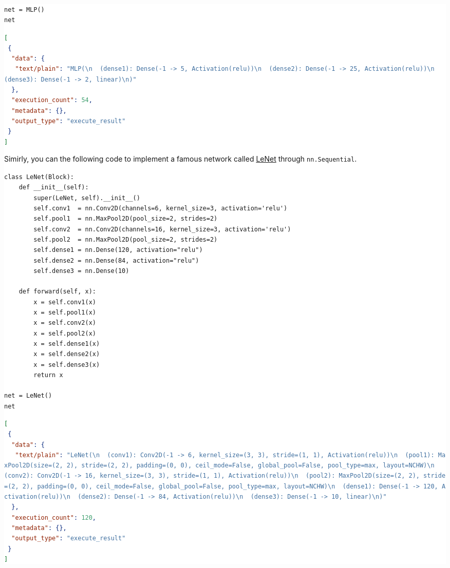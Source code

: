 ```{.python .input  n=54}
net = MLP()
net
```

```{.json .output n=54}
[
 {
  "data": {
   "text/plain": "MLP(\n  (dense1): Dense(-1 -> 5, Activation(relu))\n  (dense2): Dense(-1 -> 25, Activation(relu))\n  (dense3): Dense(-1 -> 2, linear)\n)"
  },
  "execution_count": 54,
  "metadata": {},
  "output_type": "execute_result"
 }
]
```

Simirly, you can the following code to implement a famous network called
[LeNet](http://yann.lecun.com/exdb/lenet/) through `nn.Sequential`.

```{.python .input  n=120}
class LeNet(Block):
    def __init__(self):
        super(LeNet, self).__init__()
        self.conv1  = nn.Conv2D(channels=6, kernel_size=3, activation='relu')
        self.pool1  = nn.MaxPool2D(pool_size=2, strides=2)
        self.conv2  = nn.Conv2D(channels=16, kernel_size=3, activation='relu')
        self.pool2  = nn.MaxPool2D(pool_size=2, strides=2)
        self.dense1 = nn.Dense(120, activation="relu")
        self.dense2 = nn.Dense(84, activation="relu")
        self.dense3 = nn.Dense(10)

    def forward(self, x):
        x = self.conv1(x)
        x = self.pool1(x)
        x = self.conv2(x)
        x = self.pool2(x)
        x = self.dense1(x)
        x = self.dense2(x)
        x = self.dense3(x)
        return x
    
net = LeNet()
net
```

```{.json .output n=120}
[
 {
  "data": {
   "text/plain": "LeNet(\n  (conv1): Conv2D(-1 -> 6, kernel_size=(3, 3), stride=(1, 1), Activation(relu))\n  (pool1): MaxPool2D(size=(2, 2), stride=(2, 2), padding=(0, 0), ceil_mode=False, global_pool=False, pool_type=max, layout=NCHW)\n  (conv2): Conv2D(-1 -> 16, kernel_size=(3, 3), stride=(1, 1), Activation(relu))\n  (pool2): MaxPool2D(size=(2, 2), stride=(2, 2), padding=(0, 0), ceil_mode=False, global_pool=False, pool_type=max, layout=NCHW)\n  (dense1): Dense(-1 -> 120, Activation(relu))\n  (dense2): Dense(-1 -> 84, Activation(relu))\n  (dense3): Dense(-1 -> 10, linear)\n)"
  },
  "execution_count": 120,
  "metadata": {},
  "output_type": "execute_result"
 }
]
```
